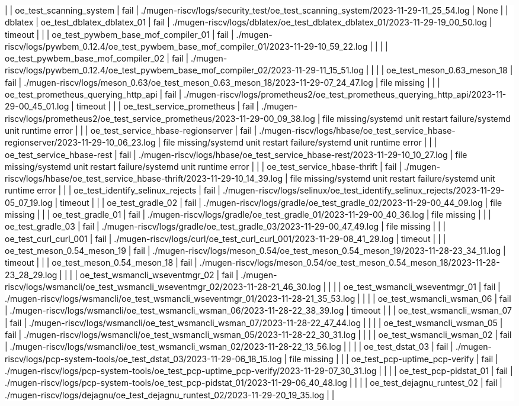 |                 | oe_test_scanning_system                      | fail | ./mugen-riscv/logs/security_test/oe_test_scanning_system/2023-11-29-11_25_54.log | None                                                         |
| dblatex         | oe_test_dblatex_dblatex_01                   | fail | ./mugen-riscv/logs/dblatex/oe_test_dblatex_dblatex_01/2023-11-29-19_00_50.log | timeout                                                      |
|                 | oe_test_pywbem_base_mof_compiler_01          | fail | ./mugen-riscv/logs/pywbem_0.12.4/oe_test_pywbem_base_mof_compiler_01/2023-11-29-10_59_22.log |                                                              |
|                 | oe_test_pywbem_base_mof_compiler_02          | fail | ./mugen-riscv/logs/pywbem_0.12.4/oe_test_pywbem_base_mof_compiler_02/2023-11-29-11_15_51.log |                                                              |
|                 | oe_test_meson_0.63_meson_18                  | fail | ./mugen-riscv/logs/meson_0.63/oe_test_meson_0.63_meson_18/2023-11-29-07_24_47.log | file missing                                                 |
|                 | oe_test_prometheus_querying_http_api         | fail | ./mugen-riscv/logs/prometheus2/oe_test_prometheus_querying_http_api/2023-11-29-00_45_01.log | timeout                                                      |
|                 | oe_test_service_prometheus                   | fail | ./mugen-riscv/logs/prometheus2/oe_test_service_prometheus/2023-11-29-00_09_38.log | file missing/systemd unit restart failure/systemd unit runtime error |
|                 | oe_test_service_hbase-regionserver           | fail | ./mugen-riscv/logs/hbase/oe_test_service_hbase-regionserver/2023-11-29-10_06_23.log | file missing/systemd unit restart failure/systemd unit runtime error |
|                 | oe_test_service_hbase-rest                   | fail | ./mugen-riscv/logs/hbase/oe_test_service_hbase-rest/2023-11-29-10_10_27.log | file missing/systemd unit restart failure/systemd unit runtime error |
|                 | oe_test_service_hbase-thrift                 | fail | ./mugen-riscv/logs/hbase/oe_test_service_hbase-thrift/2023-11-29-10_14_39.log | file missing/systemd unit restart failure/systemd unit runtime error |
|                 | oe_test_identify_selinux_rejects             | fail | ./mugen-riscv/logs/selinux/oe_test_identify_selinux_rejects/2023-11-29-05_07_19.log | timeout                                                      |
|                 | oe_test_gradle_02                            | fail | ./mugen-riscv/logs/gradle/oe_test_gradle_02/2023-11-29-00_44_09.log | file missing                                                 |
|                 | oe_test_gradle_01                            | fail | ./mugen-riscv/logs/gradle/oe_test_gradle_01/2023-11-29-00_40_36.log | file missing                                                 |
|                 | oe_test_gradle_03                            | fail | ./mugen-riscv/logs/gradle/oe_test_gradle_03/2023-11-29-00_47_49.log | file missing                                                 |
|                 | oe_test_curl_curl_001                        | fail | ./mugen-riscv/logs/curl/oe_test_curl_curl_001/2023-11-29-08_41_29.log | timeout                                                      |
|                 | oe_test_meson_0.54_meson_19                  | fail | ./mugen-riscv/logs/meson_0.54/oe_test_meson_0.54_meson_19/2023-11-28-23_34_11.log | timeout                                                      |
|                 | oe_test_meson_0.54_meson_18                  | fail | ./mugen-riscv/logs/meson_0.54/oe_test_meson_0.54_meson_18/2023-11-28-23_28_29.log |                                                              |
|                 | oe_test_wsmancli_wseventmgr_02               | fail | ./mugen-riscv/logs/wsmancli/oe_test_wsmancli_wseventmgr_02/2023-11-28-21_46_30.log |                                                              |
|                 | oe_test_wsmancli_wseventmgr_01               | fail | ./mugen-riscv/logs/wsmancli/oe_test_wsmancli_wseventmgr_01/2023-11-28-21_35_53.log |                                                              |
|                 | oe_test_wsmancli_wsman_06                    | fail | ./mugen-riscv/logs/wsmancli/oe_test_wsmancli_wsman_06/2023-11-28-22_38_39.log | timeout                                                      |
|                 | oe_test_wsmancli_wsman_07                    | fail | ./mugen-riscv/logs/wsmancli/oe_test_wsmancli_wsman_07/2023-11-28-22_47_44.log |                                                              |
|                 | oe_test_wsmancli_wsman_05                    | fail | ./mugen-riscv/logs/wsmancli/oe_test_wsmancli_wsman_05/2023-11-28-22_30_31.log |                                                              |
|                 | oe_test_wsmancli_wsman_02                    | fail | ./mugen-riscv/logs/wsmancli/oe_test_wsmancli_wsman_02/2023-11-28-22_13_56.log |                                                              |
|                 | oe_test_dstat_03                             | fail | ./mugen-riscv/logs/pcp-system-tools/oe_test_dstat_03/2023-11-29-06_18_15.log | file missing                                                 |
|                 | oe_test_pcp-uptime_pcp-verify                | fail | ./mugen-riscv/logs/pcp-system-tools/oe_test_pcp-uptime_pcp-verify/2023-11-29-07_30_31.log |                                                              |
|                 | oe_test_pcp-pidstat_01                       | fail | ./mugen-riscv/logs/pcp-system-tools/oe_test_pcp-pidstat_01/2023-11-29-06_40_48.log |                                                              |
|                 | oe_test_dejagnu_runtest_02                   | fail | ./mugen-riscv/logs/dejagnu/oe_test_dejagnu_runtest_02/2023-11-29-20_19_35.log |                                                              |
